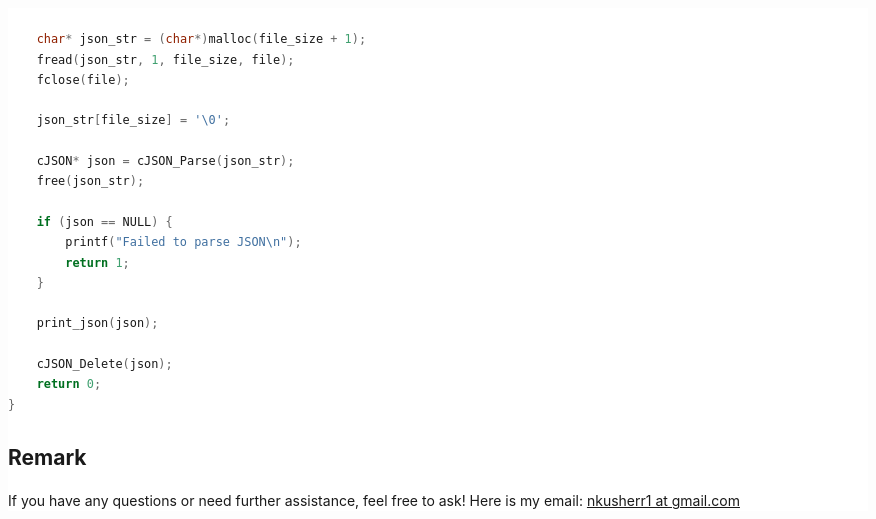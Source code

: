 ```c

    char* json_str = (char*)malloc(file_size + 1);
    fread(json_str, 1, file_size, file);
    fclose(file);

    json_str[file_size] = '\0';

    cJSON* json = cJSON_Parse(json_str);
    free(json_str);

    if (json == NULL) {
        printf("Failed to parse JSON\n");
        return 1;
    }

    print_json(json);

    cJSON_Delete(json);
    return 0;
}
```
## Remark
If you have any questions or need further assistance, feel free to ask! Here is my email: [nkusherr1 at gmail.com](mailto:nkusherr1@gmail.com)
